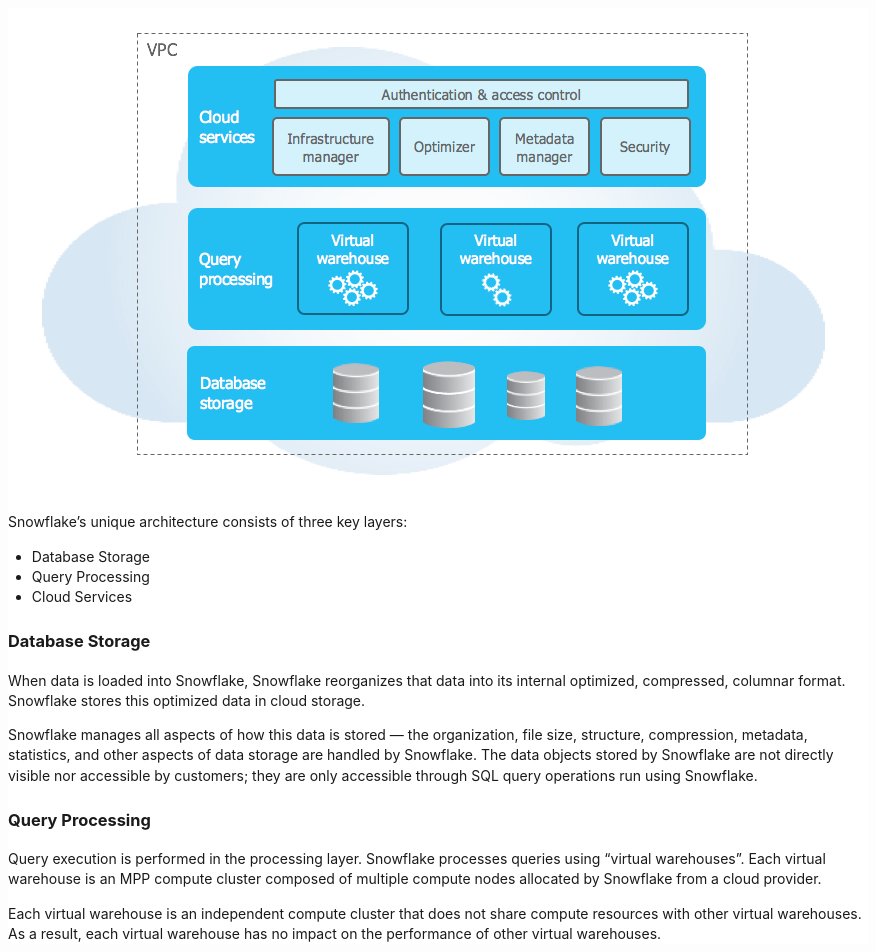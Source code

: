 ![Snowflake's Unique Architecture consists of three key layers.](./Assets/architecture-overview.png "Snowflake's Unique Architecture consists of three key layers.")

Snowflake’s unique architecture consists of three key layers:

<ul>
<li>Database Storage</li>
<li>Query Processing</li>
<li>Cloud Services</li>
</ul>

### Database Storage

When data is loaded into Snowflake, Snowflake reorganizes that data into its internal optimized, compressed, columnar format. Snowflake stores this optimized data in cloud storage.

Snowflake manages all aspects of how this data is stored — the organization, file size, structure, compression, metadata, statistics, and other aspects of data storage are handled by Snowflake. The data objects stored by Snowflake are not directly visible nor accessible by customers; they are only accessible through SQL query operations run using Snowflake.

### Query Processing

Query execution is performed in the processing layer. Snowflake processes queries using “virtual warehouses”. Each virtual warehouse is an MPP compute cluster composed of multiple compute nodes allocated by Snowflake from a cloud provider.

Each virtual warehouse is an independent compute cluster that does not share compute resources with other virtual warehouses. As a result, each virtual warehouse has no impact on the performance of other virtual warehouses.
